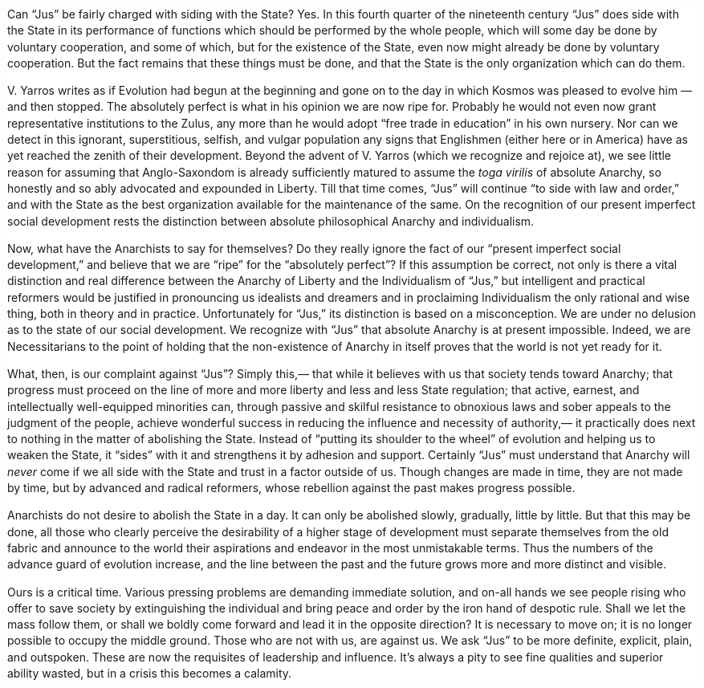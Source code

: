 Can “Jus” be fairly charged with siding with the State? Yes. In this fourth quarter of the nineteenth century “Jus” does side with the State in its performance of functions which should be performed by the whole people, which will some day be done by voluntary cooperation, and some of which, but for the existence of the State, even now might already be done by voluntary cooperation. But the fact remains that these things must be done, and that the State is the only organization which can do them.

V\. Yarros writes as if Evolution had begun at the beginning and gone on to the day in which Kosmos was pleased to evolve him — and then stopped. The absolutely perfect is what in his opinion we are now ripe for. Probably he would not even now grant representative institutions to the Zulus, any more than he would adopt “free trade in education” in his own nursery. Nor can we detect in this ignorant, superstitious, selfish, and vulgar population any signs that Englishmen (either here or in America) have as yet reached the zenith of their development. Beyond the advent of V. Yarros (which we recognize and rejoice at), we see little reason for assuming that Anglo-Saxondom is already sufficiently matured to assume the *toga virilis* of absolute Anarchy, so honestly and so ably advocated and expounded in Liberty. Till that time comes, “Jus” will continue “to side with law and order,” and with the State as the best organization available for the maintenance of the same. On the recognition of our present imperfect social development rests the distinction between absolute philosophical Anarchy and individualism.

Now, what have the Anarchists to say for themselves? Do they really ignore the fact of our “present imperfect social development,” and believe that we are “ripe” for the “absolutely perfect”? If this assumption be correct, not only is there a vital distinction and real difference between the Anarchy of Liberty and the Individualism of “Jus,” but intelligent and practical reformers would be justified in pronouncing us idealists and dreamers and in proclaiming Individualism the only rational and wise thing, both in theory and in practice. Unfortunately for “Jus,” its distinction is based on a misconception. We are under no delusion as to the state of our social development. We recognize with “Jus” that absolute Anarchy is at present impossible. Indeed, we are Necessitarians to the point of holding that the non-existence of Anarchy in itself proves that the world is not yet ready for it.

What, then, is our complaint against “Jus”? Simply this,— that while it believes with us that society tends toward Anarchy; that progress must proceed on the line of more and more liberty and less and less State regulation; that active, earnest, and intellectually well-equipped minorities can, through passive and skilful resistance to obnoxious laws and sober appeals to the judgment of the people, achieve wonderful success in reducing the influence and necessity of authority,— it practically does next to nothing in the matter of abolishing the State. Instead of “putting its shoulder to the wheel” of evolution and helping us to weaken the State, it “sides” with it and strengthens it by adhesion and support. Certainly “Jus” must understand that Anarchy will *never* come if we all side with the State and trust in a factor outside of us. Though changes are made in time, they are not made by time, but by advanced and radical reformers, whose rebellion against the past makes progress possible.

Anarchists do not desire to abolish the State in a day. It can only be abolished slowly, gradually, little by little. But that this may be done, all those who clearly perceive the desirability of a higher stage of development must separate themselves from the old fabric and announce to the world their aspirations and endeavor in the most unmistakable terms. Thus the numbers of the advance guard of evolution increase, and the line between the past and the future grows more and more distinct and visible.

Ours is a critical time. Various pressing problems are demanding immediate solution, and on-all hands we see people rising who offer to save society by extinguishing the individual and bring peace and order by the iron hand of despotic rule. Shall we let the mass follow them, or shall we boldly come forward and lead it in the opposite direction? It is necessary to move on; it is no longer possible to occupy the middle ground. Those who are not with us, are against us. We ask “Jus” to be more definite, explicit, plain, and outspoken. These are now the requisites of leadership and influence. It’s always a pity to see fine qualities and superior ability wasted, but in a crisis this becomes a calamity.
